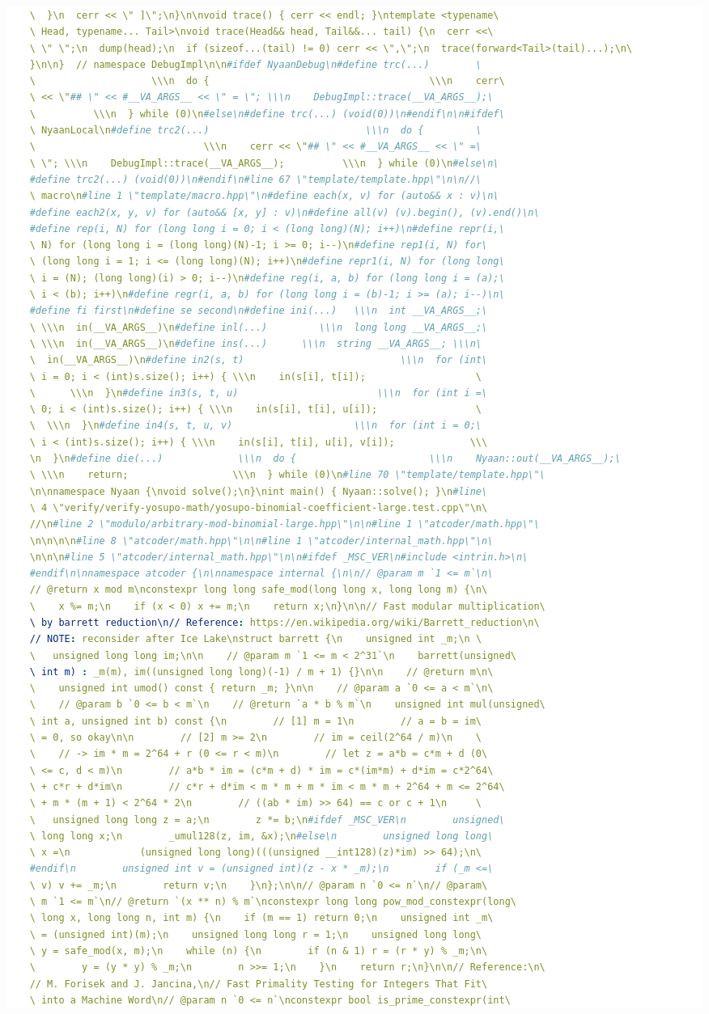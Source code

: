 ```yaml
    \  }\n  cerr << \" ]\";\n}\n\nvoid trace() { cerr << endl; }\ntemplate <typename\
    \ Head, typename... Tail>\nvoid trace(Head&& head, Tail&&... tail) {\n  cerr <<\
    \ \" \";\n  dump(head);\n  if (sizeof...(tail) != 0) cerr << \",\";\n  trace(forward<Tail>(tail)...);\n\
    }\n\n}  // namespace DebugImpl\n\n#ifdef NyaanDebug\n#define trc(...)        \
    \                    \\\n  do {                                      \\\n    cerr\
    \ << \"## \" << #__VA_ARGS__ << \" = \"; \\\n    DebugImpl::trace(__VA_ARGS__);\
    \          \\\n  } while (0)\n#else\n#define trc(...) (void(0))\n#endif\n\n#ifdef\
    \ NyaanLocal\n#define trc2(...)                           \\\n  do {         \
    \                             \\\n    cerr << \"## \" << #__VA_ARGS__ << \" =\
    \ \"; \\\n    DebugImpl::trace(__VA_ARGS__);          \\\n  } while (0)\n#else\n\
    #define trc2(...) (void(0))\n#endif\n#line 67 \"template/template.hpp\"\n\n//\
    \ macro\n#line 1 \"template/macro.hpp\"\n#define each(x, v) for (auto&& x : v)\n\
    #define each2(x, y, v) for (auto&& [x, y] : v)\n#define all(v) (v).begin(), (v).end()\n\
    #define rep(i, N) for (long long i = 0; i < (long long)(N); i++)\n#define repr(i,\
    \ N) for (long long i = (long long)(N)-1; i >= 0; i--)\n#define rep1(i, N) for\
    \ (long long i = 1; i <= (long long)(N); i++)\n#define repr1(i, N) for (long long\
    \ i = (N); (long long)(i) > 0; i--)\n#define reg(i, a, b) for (long long i = (a);\
    \ i < (b); i++)\n#define regr(i, a, b) for (long long i = (b)-1; i >= (a); i--)\n\
    #define fi first\n#define se second\n#define ini(...)   \\\n  int __VA_ARGS__;\
    \ \\\n  in(__VA_ARGS__)\n#define inl(...)         \\\n  long long __VA_ARGS__;\
    \ \\\n  in(__VA_ARGS__)\n#define ins(...)      \\\n  string __VA_ARGS__; \\\n\
    \  in(__VA_ARGS__)\n#define in2(s, t)                           \\\n  for (int\
    \ i = 0; i < (int)s.size(); i++) { \\\n    in(s[i], t[i]);                   \
    \      \\\n  }\n#define in3(s, t, u)                        \\\n  for (int i =\
    \ 0; i < (int)s.size(); i++) { \\\n    in(s[i], t[i], u[i]);                 \
    \  \\\n  }\n#define in4(s, t, u, v)                     \\\n  for (int i = 0;\
    \ i < (int)s.size(); i++) { \\\n    in(s[i], t[i], u[i], v[i]);             \\\
    \n  }\n#define die(...)             \\\n  do {                       \\\n    Nyaan::out(__VA_ARGS__);\
    \ \\\n    return;                  \\\n  } while (0)\n#line 70 \"template/template.hpp\"\
    \n\nnamespace Nyaan {\nvoid solve();\n}\nint main() { Nyaan::solve(); }\n#line\
    \ 4 \"verify/verify-yosupo-math/yosupo-binomial-coefficient-large.test.cpp\"\n\
    //\n#line 2 \"modulo/arbitrary-mod-binomial-large.hpp\"\n\n#line 1 \"atcoder/math.hpp\"\
    \n\n\n\n#line 8 \"atcoder/math.hpp\"\n\n#line 1 \"atcoder/internal_math.hpp\"\n\
    \n\n\n#line 5 \"atcoder/internal_math.hpp\"\n\n#ifdef _MSC_VER\n#include <intrin.h>\n\
    #endif\n\nnamespace atcoder {\n\nnamespace internal {\n\n// @param m `1 <= m`\n\
    // @return x mod m\nconstexpr long long safe_mod(long long x, long long m) {\n\
    \    x %= m;\n    if (x < 0) x += m;\n    return x;\n}\n\n// Fast modular multiplication\
    \ by barrett reduction\n// Reference: https://en.wikipedia.org/wiki/Barrett_reduction\n\
    // NOTE: reconsider after Ice Lake\nstruct barrett {\n    unsigned int _m;\n \
    \   unsigned long long im;\n\n    // @param m `1 <= m < 2^31`\n    barrett(unsigned\
    \ int m) : _m(m), im((unsigned long long)(-1) / m + 1) {}\n\n    // @return m\n\
    \    unsigned int umod() const { return _m; }\n\n    // @param a `0 <= a < m`\n\
    \    // @param b `0 <= b < m`\n    // @return `a * b % m`\n    unsigned int mul(unsigned\
    \ int a, unsigned int b) const {\n        // [1] m = 1\n        // a = b = im\
    \ = 0, so okay\n\n        // [2] m >= 2\n        // im = ceil(2^64 / m)\n    \
    \    // -> im * m = 2^64 + r (0 <= r < m)\n        // let z = a*b = c*m + d (0\
    \ <= c, d < m)\n        // a*b * im = (c*m + d) * im = c*(im*m) + d*im = c*2^64\
    \ + c*r + d*im\n        // c*r + d*im < m * m + m * im < m * m + 2^64 + m <= 2^64\
    \ + m * (m + 1) < 2^64 * 2\n        // ((ab * im) >> 64) == c or c + 1\n     \
    \   unsigned long long z = a;\n        z *= b;\n#ifdef _MSC_VER\n        unsigned\
    \ long long x;\n        _umul128(z, im, &x);\n#else\n        unsigned long long\
    \ x =\n            (unsigned long long)(((unsigned __int128)(z)*im) >> 64);\n\
    #endif\n        unsigned int v = (unsigned int)(z - x * _m);\n        if (_m <=\
    \ v) v += _m;\n        return v;\n    }\n};\n\n// @param n `0 <= n`\n// @param\
    \ m `1 <= m`\n// @return `(x ** n) % m`\nconstexpr long long pow_mod_constexpr(long\
    \ long x, long long n, int m) {\n    if (m == 1) return 0;\n    unsigned int _m\
    \ = (unsigned int)(m);\n    unsigned long long r = 1;\n    unsigned long long\
    \ y = safe_mod(x, m);\n    while (n) {\n        if (n & 1) r = (r * y) % _m;\n\
    \        y = (y * y) % _m;\n        n >>= 1;\n    }\n    return r;\n}\n\n// Reference:\n\
    // M. Forisek and J. Jancina,\n// Fast Primality Testing for Integers That Fit\
    \ into a Machine Word\n// @param n `0 <= n`\nconstexpr bool is_prime_constexpr(int\
```
